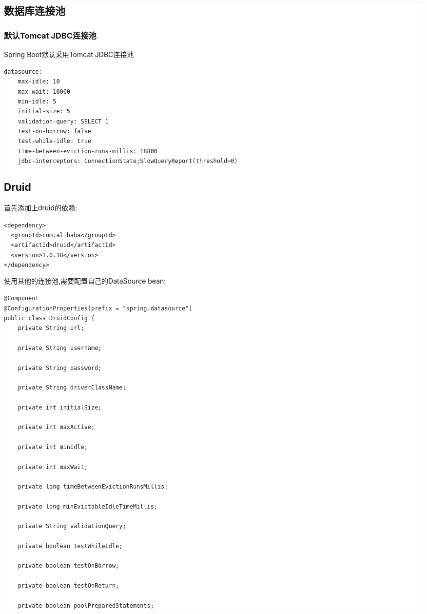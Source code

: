 ## 数据库连接池

### 默认Tomcat JDBC连接池
Spring Boot默认采用Tomcat JDBC连接池

```
datasource:
    max-idle: 10
    max-wait: 10000
    min-idle: 5
    initial-size: 5
    validation-query: SELECT 1
    test-on-borrow: false
    test-while-idle: true
    time-between-eviction-runs-millis: 18800
    jdbc-interceptors: ConnectionState;SlowQueryReport(threshold=0)
```
## Druid
首先添加上druid的依赖:

```
<dependency>
  <groupId>com.alibaba</groupId>
  <artifactId>druid</artifactId>
  <version>1.0.18</version>
</dependency>
```

使用其他的连接池,需要配置自己的DataSource bean:

```
@Component
@ConfigurationProperties(prefix = "spring.datasource")
public class DruidConfig {
    private String url;

    private String username;

    private String password;

    private String driverClassName;

    private int initialSize;

    private int maxActive;

    private int minIdle;

    private int maxWait;

    private long timeBetweenEvictionRunsMillis;

    private long minEvictableIdleTimeMillis;

    private String validationQuery;

    private boolean testWhileIdle;

    private boolean testOnBorrow;

    private boolean testOnReturn;

    private boolean poolPreparedStatements;

```